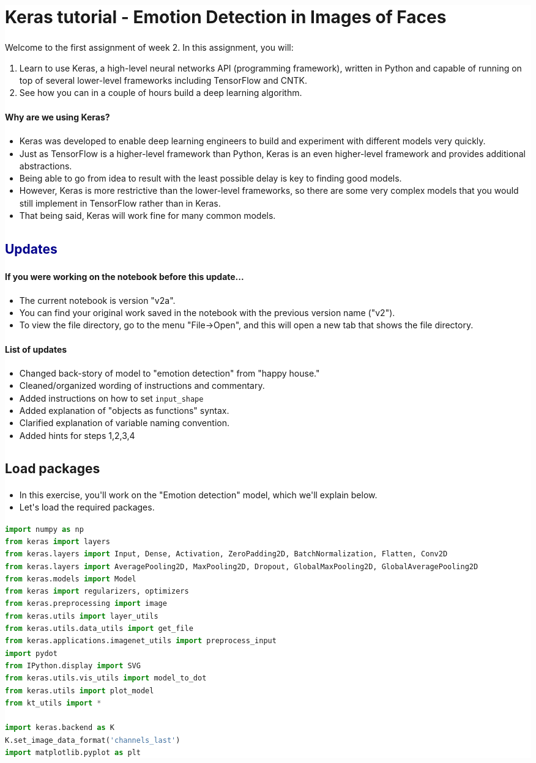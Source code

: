 
# Keras tutorial - Emotion Detection in Images of Faces

Welcome to the first assignment of week 2. In this assignment, you will:
1. Learn to use Keras, a high-level neural networks API (programming framework), written in Python and capable of running on top of several lower-level frameworks including TensorFlow and CNTK. 
2. See how you can in a couple of hours build a deep learning algorithm.

#### Why are we using Keras? 

* Keras was developed to enable deep learning engineers to build and experiment with different models very quickly. 
* Just as TensorFlow is a higher-level framework than Python, Keras is an even higher-level framework and provides additional abstractions. 
* Being able to go from idea to result with the least possible delay is key to finding good models. 
* However, Keras is more restrictive than the lower-level frameworks, so there are some very complex models that you would still implement in TensorFlow rather than in Keras. 
* That being said, Keras will work fine for many common models. 

## <font color='darkblue'>Updates</font>

#### If you were working on the notebook before this update...
* The current notebook is version "v2a".
* You can find your original work saved in the notebook with the previous version name ("v2").
* To view the file directory, go to the menu "File->Open", and this will open a new tab that shows the file directory.

#### List of updates
* Changed back-story of model to "emotion detection" from "happy house."
* Cleaned/organized wording of instructions and commentary.
* Added instructions on how to set `input_shape`
* Added explanation of "objects as functions" syntax.
* Clarified explanation of variable naming convention.
* Added hints for steps 1,2,3,4

## Load packages
* In this exercise, you'll work on the "Emotion detection" model, which we'll explain below. 
* Let's load the required packages.


```python
import numpy as np
from keras import layers
from keras.layers import Input, Dense, Activation, ZeroPadding2D, BatchNormalization, Flatten, Conv2D
from keras.layers import AveragePooling2D, MaxPooling2D, Dropout, GlobalMaxPooling2D, GlobalAveragePooling2D
from keras.models import Model
from keras import regularizers, optimizers
from keras.preprocessing import image
from keras.utils import layer_utils
from keras.utils.data_utils import get_file
from keras.applications.imagenet_utils import preprocess_input
import pydot
from IPython.display import SVG
from keras.utils.vis_utils import model_to_dot
from keras.utils import plot_model
from kt_utils import *

import keras.backend as K
K.set_image_data_format('channels_last')
import matplotlib.pyplot as plt
```